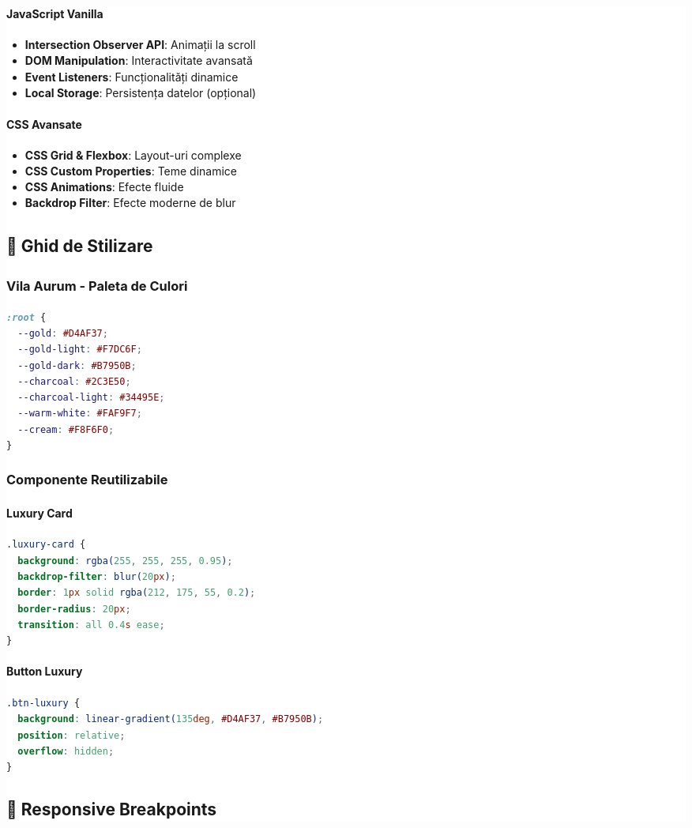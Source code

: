 #### **JavaScript Vanilla**
- **Intersection Observer API**: Animații la scroll
- **DOM Manipulation**: Interactivitate avansată
- **Event Listeners**: Funcționalități dinamice
- **Local Storage**: Persistența datelor (opțional)

#### **CSS Avansate**
- **CSS Grid & Flexbox**: Layout-uri complexe
- **CSS Custom Properties**: Teme dinamice
- **CSS Animations**: Efecte fluide
- **Backdrop Filter**: Efecte moderne de blur

## 🎨 **Ghid de Stilizare**

### **Vila Aurum - Paleta de Culori**
```css
:root {
  --gold: #D4AF37;
  --gold-light: #F7DC6F;
  --gold-dark: #B7950B;
  --charcoal: #2C3E50;
  --charcoal-light: #34495E;
  --warm-white: #FAF9F7;
  --cream: #F8F6F0;
}
```

### **Componente Reutilizabile**

#### **Luxury Card**
```css
.luxury-card {
  background: rgba(255, 255, 255, 0.95);
  backdrop-filter: blur(20px);
  border: 1px solid rgba(212, 175, 55, 0.2);
  border-radius: 20px;
  transition: all 0.4s ease;
}
```

#### **Button Luxury**
```css
.btn-luxury {
  background: linear-gradient(135deg, #D4AF37, #B7950B);
  position: relative;
  overflow: hidden;
}
```

## 📱 **Responsive Breakpoints**
